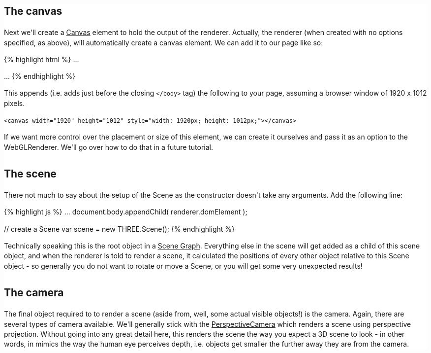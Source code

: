 ## The canvas

Next we'll create a [Canvas](https://www.w3schools.com/html/html5_canvas.asp) element to hold the output of the renderer. Actually, the renderer (when created with no options specified, as above), will automatically create a canvas element. We can add it to our page like so:

{% highlight html %}
...
<body>
  <script>

    var renderer = new THREE.WebGLRenderer();
    renderer.setSize( window.innerWidth, window.innerHeight );

    // add the automatically created canvas element to the page
    document.body.appendChild( renderer.domElement );
    
  </script>
</body>
...
{% endhighlight %}

This appends (i.e. adds just before the closing `</body>` tag) the following to your page, assuming a browser window of 1920 x 1012 pixels. 

`<canvas width="1920" height="1012" style="width: 1920px; height: 1012px;"></canvas>`

If we want more control over the placement or size of this element, we can create it ourselves and pass it as an option to the WebGLRenderer. We'll go over how to do that in a future tutorial.

## The scene

There not much to say about the setup of the Scene as the constructor doesn't take any arguments. Add the following line:

{% highlight js %}
...
document.body.appendChild( renderer.domElement );

// create a Scene
var scene = new THREE.Scene();
{% endhighlight %}

Technically speaking this is the root object in a [Scene Graph](https://en.wikipedia.org/wiki/Scene_graph). Everything else in the scene will get added as a child of this scene object, and when the renderer is told to render a scene, it calculated the positions of every other object relative to this Scene object - so generally you do not want to rotate or move a Scene, or you will get some very unexpected results! 

## The camera

The final object required to to render a scene (aside from, well, some actual visible objects!) is the camera. Again, there are several types of camera available. We'll generally stick with the [PerspectiveCamera](https://threejs.org/docs/#api/cameras/PerspectiveCamera) which renders a scene using perspective projection. Without going into any great detail here, this renders the scene the way you expect a 3D scene to look - in other words, in mimics the way the human eye perceives depth, i.e. objects get smaller the further away they are from the camera. 
